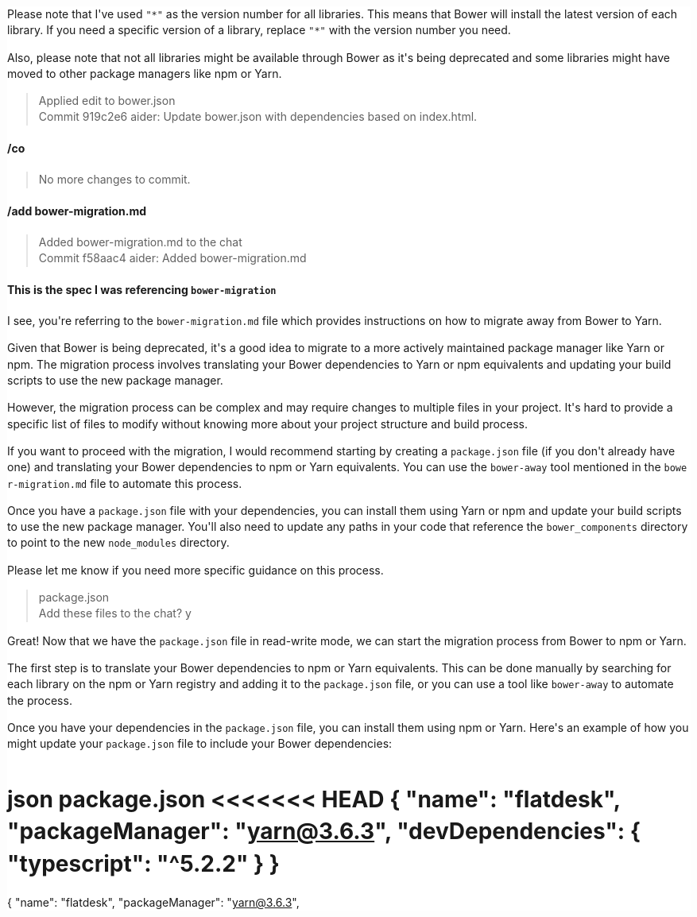 Please note that I've used `"*"` as the version number for all libraries. This means that Bower will install the latest version of each library. If you need a specific version of a library, replace `"*"` with the version number you need.

Also, please note that not all libraries might be available through Bower as it's being deprecated and some libraries might have moved to other package managers like npm or Yarn.

> Applied edit to bower.json  
> Commit 919c2e6 aider: Update bower.json with dependencies based on index.html.  

#### /co  
> No more changes to commit.  

#### /add bower-migration.md  
> Added bower-migration.md to the chat  
> Commit f58aac4 aider: Added bower-migration.md  

#### This is the spec I was referencing `bower-migration`  

I see, you're referring to the `bower-migration.md` file which provides instructions on how to migrate away from Bower to Yarn. 

Given that Bower is being deprecated, it's a good idea to migrate to a more actively maintained package manager like Yarn or npm. The migration process involves translating your Bower dependencies to Yarn or npm equivalents and updating your build scripts to use the new package manager.

However, the migration process can be complex and may require changes to multiple files in your project. It's hard to provide a specific list of files to modify without knowing more about your project structure and build process.

If you want to proceed with the migration, I would recommend starting by creating a `package.json` file (if you don't already have one) and translating your Bower dependencies to npm or Yarn equivalents. You can use the `bower-away` tool mentioned in the `bower-migration.md` file to automate this process.

Once you have a `package.json` file with your dependencies, you can install them using Yarn or npm and update your build scripts to use the new package manager. You'll also need to update any paths in your code that reference the `bower_components` directory to point to the new `node_modules` directory.

Please let me know if you need more specific guidance on this process.

> package.json  
> Add these files to the chat? y  

Great! Now that we have the `package.json` file in read-write mode, we can start the migration process from Bower to npm or Yarn. 

The first step is to translate your Bower dependencies to npm or Yarn equivalents. This can be done manually by searching for each library on the npm or Yarn registry and adding it to the `package.json` file, or you can use a tool like `bower-away` to automate the process.

Once you have your dependencies in the `package.json` file, you can install them using npm or Yarn. Here's an example of how you might update your `package.json` file to include your Bower dependencies:

<source>json
package.json
<<<<<<< HEAD
{
  "name": "flatdesk",
  "packageManager": "yarn@3.6.3",
  "devDependencies": {
    "typescript": "^5.2.2"
  }
}
=======
{
  "name": "flatdesk",
  "packageManager": "yarn@3.6.3",